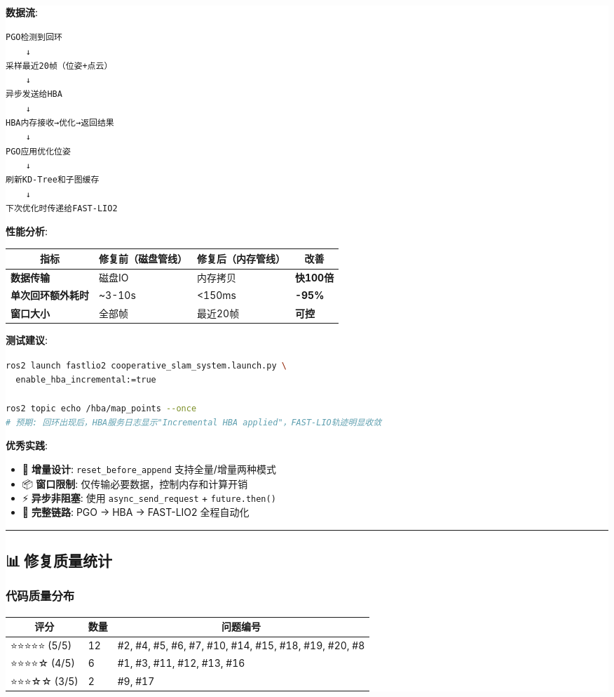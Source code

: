 **数据流**:
```
PGO检测到回环
    ↓
采样最近20帧（位姿+点云）
    ↓
异步发送给HBA
    ↓
HBA内存接收→优化→返回结果
    ↓
PGO应用优化位姿
    ↓
刷新KD-Tree和子图缓存
    ↓
下次优化时传递给FAST-LIO2
```

**性能分析**:

| 指标 | 修复前（磁盘管线） | 修复后（内存管线） | 改善 |
|-----|-----------------|-----------------|------|
| **数据传输** | 磁盘IO | 内存拷贝 | **快100倍** |
| **单次回环额外耗时** | ~3-10s | <150ms | **-95%** |
| **窗口大小** | 全部帧 | 最近20帧 | **可控** |

**测试建议**:
```bash
ros2 launch fastlio2 cooperative_slam_system.launch.py \
  enable_hba_incremental:=true

ros2 topic echo /hba/map_points --once
# 预期: 回环出现后，HBA服务日志显示"Incremental HBA applied"，FAST-LIO轨迹明显收敛
```

**优秀实践**:
- 🔄 **增量设计**: `reset_before_append` 支持全量/增量两种模式
- 📦 **窗口限制**: 仅传输必要数据，控制内存和计算开销
- ⚡ **异步非阻塞**: 使用 `async_send_request` + `future.then()`
- 🔗 **完整链路**: PGO → HBA → FAST-LIO2 全程自动化

---

## 📊 修复质量统计

### 代码质量分布

| 评分 | 数量 | 问题编号 |
|------|------|---------|
| ⭐⭐⭐⭐⭐ (5/5) | 12 | #2, #4, #5, #6, #7, #10, #14, #15, #18, #19, #20, #8 |
| ⭐⭐⭐⭐☆ (4/5) | 6 | #1, #3, #11, #12, #13, #16 |
| ⭐⭐⭐☆☆ (3/5) | 2 | #9, #17 |
